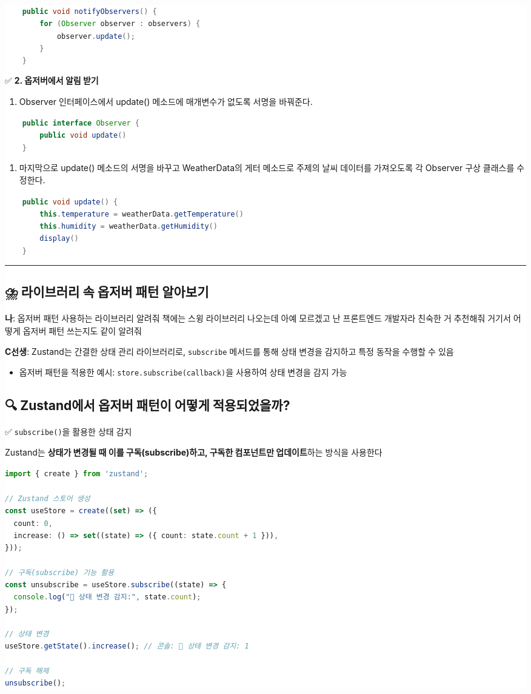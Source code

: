 ```java
	public void notifyObservers() {
		for (Observer observer : observers) {
			observer.update();
		}
	}
```


✅ **2. 옵저버에서 알림 받기**

1. Observer 인터페이스에서 update() 메소드에 매개변수가 없도록 서명을 바꿔준다.

```java
	public interface Observer {
		public void update()
	}
```

1. 마지막으로 update() 메소드의 서명을 바꾸고 WeatherData의 게터 메소드로 주제의 날씨 데이터를 가져오도록 각 Observer 구상 클래스를 수정한다.

```java
	public void update() {
		this.temperature = weatherData.getTemperature()
		this.humidity = weatherData.getHumidity()
		display()
	}
```


---


## ⛈️ 라이브러리 속 옵저버 패턴 알아보기


**나**: 옵저버 패턴 사용하는 라이브러리 알려줘 책에는 스윙 라이브러리 나오는데 아예 모르겠고 난 프론트엔드 개발자라 친숙한 거 추천해줘 거기서 어떻게 옵저버 패턴 쓰는지도 같이 알려줘


**C선생**: Zustand는 간결한 상태 관리 라이브러리로, `subscribe` 메서드를 통해 상태 변경을 감지하고 특정 동작을 수행할 수 있음

- 옵저버 패턴을 적용한 예시: `store.subscribe(callback)`을 사용하여 상태 변경을 감지 가능

## 🔍 **Zustand에서 옵저버 패턴이 어떻게 적용되었을까?**


✅ `subscribe()`을 활용한 상태 감지


Zustand는 **상태가 변경될 때 이를 구독(subscribe)하고, 구독한 컴포넌트만 업데이트**하는 방식을 사용한다


```typescript
import { create } from 'zustand';

// Zustand 스토어 생성
const useStore = create((set) => ({
  count: 0,
  increase: () => set((state) => ({ count: state.count + 1 })),
}));

// 구독(subscribe) 기능 활용
const unsubscribe = useStore.subscribe((state) => {
  console.log("📢 상태 변경 감지:", state.count);
});

// 상태 변경
useStore.getState().increase(); // 콘솔: 📢 상태 변경 감지: 1

// 구독 해제
unsubscribe();
```